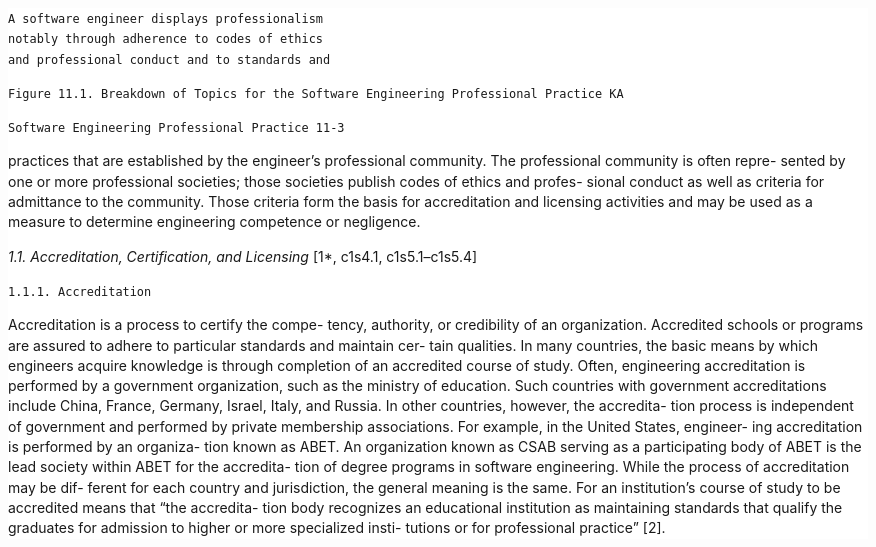 ```
A software engineer displays professionalism
notably through adherence to codes of ethics
and professional conduct and to standards and
```
```
Figure 11.1. Breakdown of Topics for the Software Engineering Professional Practice KA
```

```
Software Engineering Professional Practice 11-3
```
practices that are established by the engineer’s
professional community.
The professional community is often repre-
sented by one or more professional societies;
those societies publish codes of ethics and profes-
sional conduct as well as criteria for admittance
to the community. Those criteria form the basis
for accreditation and licensing activities and may
be used as a measure to determine engineering
competence or negligence.

_1.1. Accreditation, Certification, and Licensing_
[1*, c1s4.1, c1s5.1–c1s5.4]

```
1.1.1. Accreditation
```
Accreditation is a process to certify the compe-
tency, authority, or credibility of an organization.
Accredited schools or programs are assured to
adhere to particular standards and maintain cer-
tain qualities. In many countries, the basic means
by which engineers acquire knowledge is through
completion of an accredited course of study.
Often, engineering accreditation is performed by
a government organization, such as the ministry
of education. Such countries with government
accreditations include China, France, Germany,
Israel, Italy, and Russia.
In other countries, however, the accredita-
tion process is independent of government and
performed by private membership associations.
For example, in the United States, engineer-
ing accreditation is performed by an organiza-
tion known as ABET. An organization known as
CSAB serving as a participating body of ABET
is the lead society within ABET for the accredita-
tion of degree programs in software engineering.
While the process of accreditation may be dif-
ferent for each country and jurisdiction, the general
meaning is the same. For an institution’s course of
study to be accredited means that “the accredita-
tion body recognizes an educational institution as
maintaining standards that qualify the graduates
for admission to higher or more specialized insti-
tutions or for professional practice” [2].
